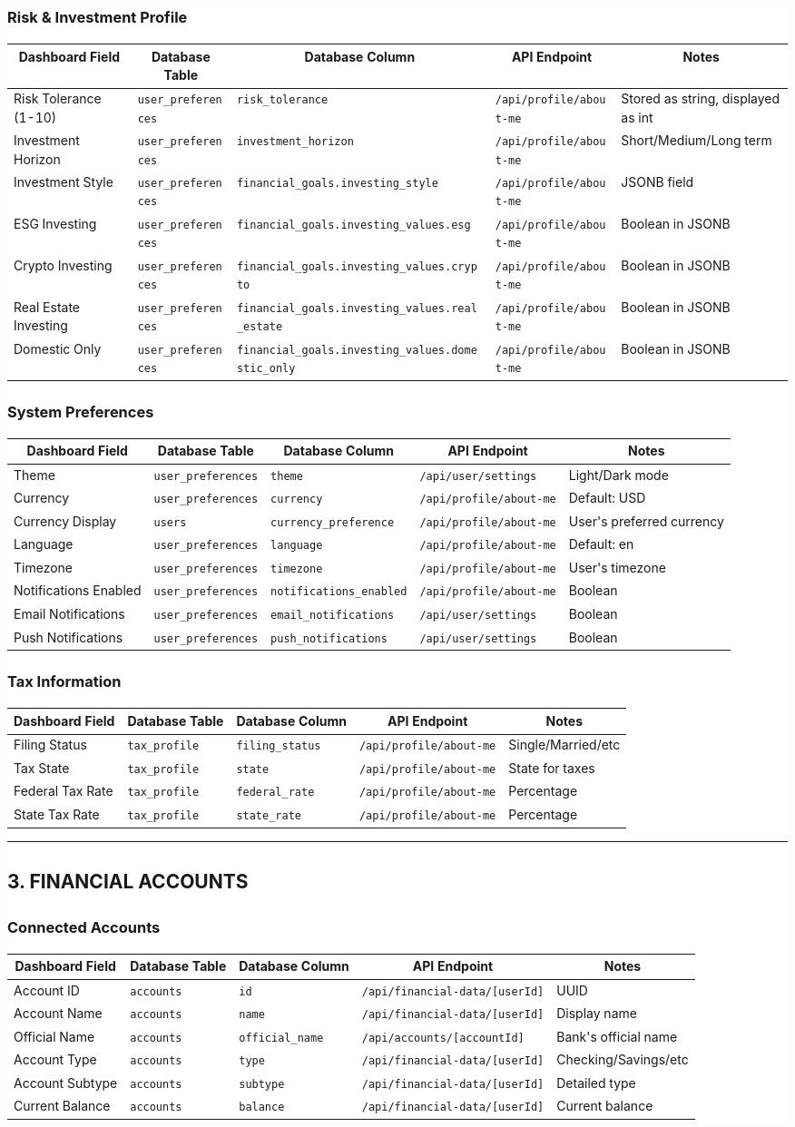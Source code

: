 ### Risk & Investment Profile
| Dashboard Field | Database Table | Database Column | API Endpoint | Notes |
|----------------|----------------|-----------------|--------------|-------|
| Risk Tolerance (1-10) | `user_preferences` | `risk_tolerance` | `/api/profile/about-me` | Stored as string, displayed as int |
| Investment Horizon | `user_preferences` | `investment_horizon` | `/api/profile/about-me` | Short/Medium/Long term |
| Investment Style | `user_preferences` | `financial_goals.investing_style` | `/api/profile/about-me` | JSONB field |
| ESG Investing | `user_preferences` | `financial_goals.investing_values.esg` | `/api/profile/about-me` | Boolean in JSONB |
| Crypto Investing | `user_preferences` | `financial_goals.investing_values.crypto` | `/api/profile/about-me` | Boolean in JSONB |
| Real Estate Investing | `user_preferences` | `financial_goals.investing_values.real_estate` | `/api/profile/about-me` | Boolean in JSONB |
| Domestic Only | `user_preferences` | `financial_goals.investing_values.domestic_only` | `/api/profile/about-me` | Boolean in JSONB |

### System Preferences
| Dashboard Field | Database Table | Database Column | API Endpoint | Notes |
|----------------|----------------|-----------------|--------------|-------|
| Theme | `user_preferences` | `theme` | `/api/user/settings` | Light/Dark mode |
| Currency | `user_preferences` | `currency` | `/api/profile/about-me` | Default: USD |
| Currency Display | `users` | `currency_preference` | `/api/profile/about-me` | User's preferred currency |
| Language | `user_preferences` | `language` | `/api/profile/about-me` | Default: en |
| Timezone | `user_preferences` | `timezone` | `/api/profile/about-me` | User's timezone |
| Notifications Enabled | `user_preferences` | `notifications_enabled` | `/api/profile/about-me` | Boolean |
| Email Notifications | `user_preferences` | `email_notifications` | `/api/user/settings` | Boolean |
| Push Notifications | `user_preferences` | `push_notifications` | `/api/user/settings` | Boolean |

### Tax Information
| Dashboard Field | Database Table | Database Column | API Endpoint | Notes |
|----------------|----------------|-----------------|--------------|-------|
| Filing Status | `tax_profile` | `filing_status` | `/api/profile/about-me` | Single/Married/etc |
| Tax State | `tax_profile` | `state` | `/api/profile/about-me` | State for taxes |
| Federal Tax Rate | `tax_profile` | `federal_rate` | `/api/profile/about-me` | Percentage |
| State Tax Rate | `tax_profile` | `state_rate` | `/api/profile/about-me` | Percentage |

---

## 3. FINANCIAL ACCOUNTS

### Connected Accounts
| Dashboard Field | Database Table | Database Column | API Endpoint | Notes |
|----------------|----------------|-----------------|--------------|-------|
| Account ID | `accounts` | `id` | `/api/financial-data/[userId]` | UUID |
| Account Name | `accounts` | `name` | `/api/financial-data/[userId]` | Display name |
| Official Name | `accounts` | `official_name` | `/api/accounts/[accountId]` | Bank's official name |
| Account Type | `accounts` | `type` | `/api/financial-data/[userId]` | Checking/Savings/etc |
| Account Subtype | `accounts` | `subtype` | `/api/financial-data/[userId]` | Detailed type |
| Current Balance | `accounts` | `balance` | `/api/financial-data/[userId]` | Current balance |